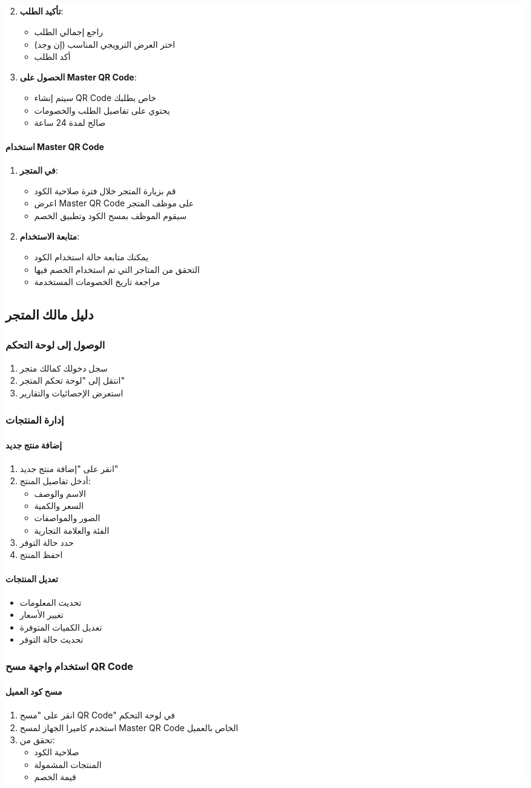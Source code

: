 2. **تأكيد الطلب**:
   - راجع إجمالي الطلب
   - اختر العرض الترويجي المناسب (إن وجد)
   - أكد الطلب

3. **الحصول على Master QR Code**:
   - سيتم إنشاء QR Code خاص بطلبك
   - يحتوي على تفاصيل الطلب والخصومات
   - صالح لمدة 24 ساعة

#### استخدام Master QR Code
1. **في المتجر**:
   - قم بزيارة المتجر خلال فترة صلاحية الكود
   - اعرض Master QR Code على موظف المتجر
   - سيقوم الموظف بمسح الكود وتطبيق الخصم

2. **متابعة الاستخدام**:
   - يمكنك متابعة حالة استخدام الكود
   - التحقق من المتاجر التي تم استخدام الخصم فيها
   - مراجعة تاريخ الخصومات المستخدمة

## دليل مالك المتجر

### الوصول إلى لوحة التحكم
1. سجل دخولك كمالك متجر
2. انتقل إلى "لوحة تحكم المتجر"
3. استعرض الإحصائيات والتقارير

### إدارة المنتجات

#### إضافة منتج جديد
1. انقر على "إضافة منتج جديد"
2. أدخل تفاصيل المنتج:
   - الاسم والوصف
   - السعر والكمية
   - الصور والمواصفات
   - الفئة والعلامة التجارية
3. حدد حالة التوفر
4. احفظ المنتج

#### تعديل المنتجات
- تحديث المعلومات
- تغيير الأسعار
- تعديل الكميات المتوفرة
- تحديث حالة التوفر

### استخدام واجهة مسح QR Code

#### مسح كود العميل
1. انقر على "مسح QR Code" في لوحة التحكم
2. استخدم كاميرا الجهاز لمسح Master QR Code الخاص بالعميل
3. تحقق من:
   - صلاحية الكود
   - المنتجات المشمولة
   - قيمة الخصم
